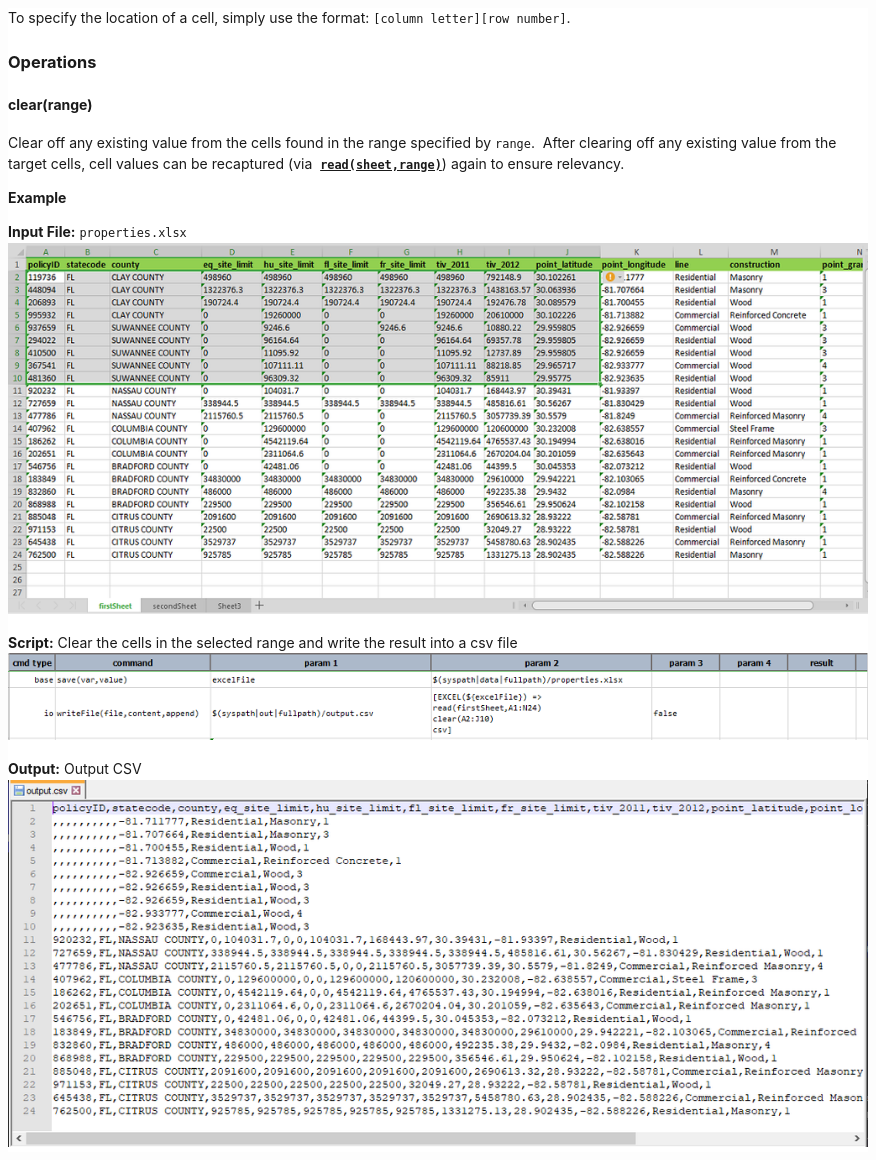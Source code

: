 To specify the location of a cell, simply use the format: `[column letter][row number]`.


### Operations

#### clear(range)
Clear off any existing value from the cells found in the range specified by `range`.  After clearing off any existing 
value from the target cells, cell values can be recaptured (via  **[`read(sheet,range)`](#read(sheet,range))**) again to 
ensure relevancy.

**Example**

**Input File:** `properties.xlsx`<br/>
![](image/EXCELexpression_02.png)

**Script:** Clear the cells in the selected range and write the result into a csv file<br/>
![](image/EXCELexpression_03.png)

**Output:** Output CSV<br/>
![](image/EXCELexpression_04.png)
